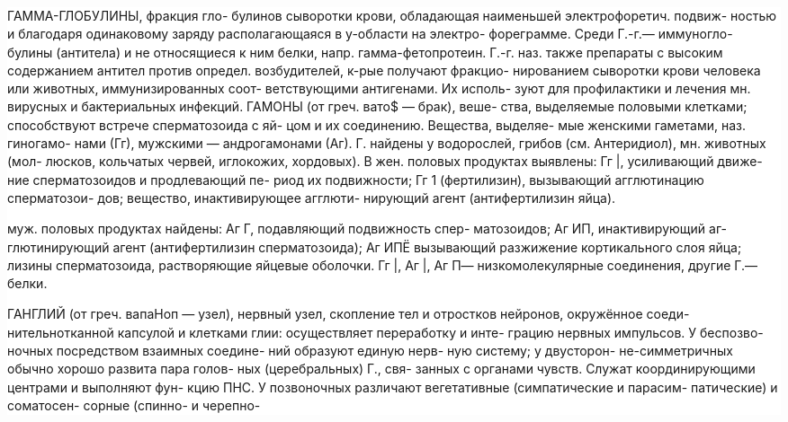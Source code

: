 ГАММА-ГЛОБУЛИНЫ, фракция гло-
булинов сыворотки крови, обладающая
наименьшей электрофоретич. подвиж-
ностью и благодаря одинаковому заряду
располагающаяся в у-области на электро-
фореграмме. Среди Г.-г.— иммуногло-
булины (антитела) и не относящиеся
к ним белки, напр. гамма-фетопротеин.
Г.-г. наз. также препараты с высоким
содержанием антител против определ.
возбудителей, к-рые получают фракцио-
нированием сыворотки крови человека
или животных, иммунизированных соот-
ветствующими антигенами. Их исполь-
зуют для профилактики и лечения мн.
вирусных и бактериальных инфекций.
ГАМОНЫ (от греч. вато$ — брак), веше-
ства, выделяемые половыми клетками;
способствуют встрече сперматозоида с яй-
цом и их соединению. Вещества, выделяе-
мые женскими гаметами, наз. гиногамо-
нами (Гг), мужскими — андрогамонами
(Аг). Г. найдены у водорослей, грибов
(см. Антеридиол), мн. животных (мол-
люсков, кольчатых червей, иглокожих,
хордовых). В жен. половых продуктах
выявлены: Гг |, усиливающий движе-
ние сперматозоидов и продлевающий пе-
риод их подвижности; Гг 1 (фертилизин),
вызывающий агглютинацию сперматозои-
дов; вещество, инактивирующее агглюти-
нирующий агент (антифертилизин яйца).

муж. половых продуктах найдены:
Аг Г, подавляющий подвижность спер-
матозоидов; Аг ИП, инактивирующий аг-
глютинирующий агент (антифертилизин
сперматозоида); Аг ИПЁ вызывающий
разжижение кортикального слоя яйца;
лизины сперматозоида, растворяющие
яйцевые оболочки. Гг |, Аг |, Аг П—
низкомолекулярные соединения, другие
Г.— белки.

ГАНГЛИЙ (от греч. вапаНоп — узел),
нервный узел, скопление тел и
отростков нейронов, окружённое соеди-
нительнотканной капсулой и клетками
глии: осуществляет переработку и инте-
грацию нервных импульсов. У беспозво-
ночных посредством взаимных соедине-
ний образуют единую нерв-
ную систему; у двусторон-
не-симметричных обычно
хорошо развита пара голов-
ных (церебральных) Г., свя-
занных с органами чувств.
Служат координирующими
центрами и выполняют фун-
кцию ПНС. У позвоночных
различают вегетативные
(симпатические и парасим-
патические) и соматосен-
сорные (спинно- и черепно-